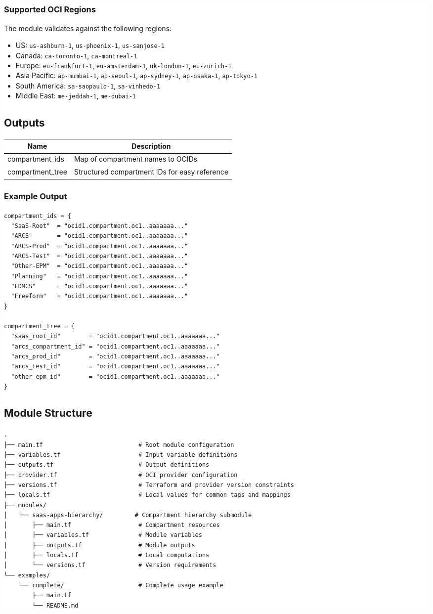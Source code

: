 ### Supported OCI Regions

The module validates against the following regions:
- US: `us-ashburn-1`, `us-phoenix-1`, `us-sanjose-1`
- Canada: `ca-toronto-1`, `ca-montreal-1`
- Europe: `eu-frankfurt-1`, `eu-amsterdam-1`, `uk-london-1`, `eu-zurich-1`
- Asia Pacific: `ap-mumbai-1`, `ap-seoul-1`, `ap-sydney-1`, `ap-osaka-1`, `ap-tokyo-1`
- South America: `sa-saopaulo-1`, `sa-vinhedo-1`
- Middle East: `me-jeddah-1`, `me-dubai-1`

## Outputs

| Name | Description |
|------|-------------|
| compartment_ids | Map of compartment names to OCIDs |
| compartment_tree | Structured compartment IDs for easy reference |

### Example Output

```hcl
compartment_ids = {
  "SaaS-Root"  = "ocid1.compartment.oc1..aaaaaaa..."
  "ARCS"       = "ocid1.compartment.oc1..aaaaaaa..."
  "ARCS-Prod"  = "ocid1.compartment.oc1..aaaaaaa..."
  "ARCS-Test"  = "ocid1.compartment.oc1..aaaaaaa..."
  "Other-EPM"  = "ocid1.compartment.oc1..aaaaaaa..."
  "Planning"   = "ocid1.compartment.oc1..aaaaaaa..."
  "EDMCS"      = "ocid1.compartment.oc1..aaaaaaa..."
  "Freeform"   = "ocid1.compartment.oc1..aaaaaaa..."
}

compartment_tree = {
  "saas_root_id"        = "ocid1.compartment.oc1..aaaaaaa..."
  "arcs_compartment_id" = "ocid1.compartment.oc1..aaaaaaa..."
  "arcs_prod_id"        = "ocid1.compartment.oc1..aaaaaaa..."
  "arcs_test_id"        = "ocid1.compartment.oc1..aaaaaaa..."
  "other_epm_id"        = "ocid1.compartment.oc1..aaaaaaa..."
}
```

## Module Structure

```
.
├── main.tf                           # Root module configuration
├── variables.tf                      # Input variable definitions
├── outputs.tf                        # Output definitions
├── provider.tf                       # OCI provider configuration
├── versions.tf                       # Terraform and provider version constraints
├── locals.tf                         # Local values for common tags and mappings
├── modules/
│   └── saas-apps-hierarchy/         # Compartment hierarchy submodule
│       ├── main.tf                   # Compartment resources
│       ├── variables.tf              # Module variables
│       ├── outputs.tf                # Module outputs
│       ├── locals.tf                 # Local computations
│       └── versions.tf               # Version requirements
└── examples/
    └── complete/                     # Complete usage example
        ├── main.tf
        └── README.md
```
